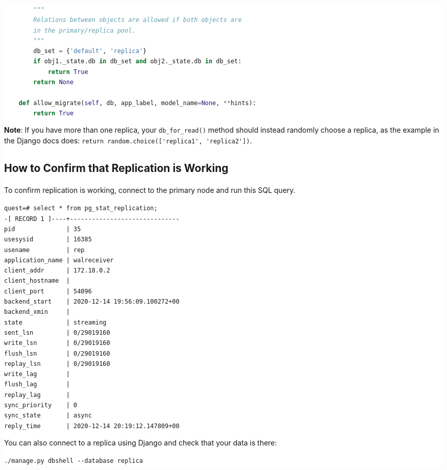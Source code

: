 ```python
        """
        Relations between objects are allowed if both objects are
        in the primary/replica pool.
        """
        db_set = {'default', 'replica'}
        if obj1._state.db in db_set and obj2._state.db in db_set:
            return True
        return None

    def allow_migrate(self, db, app_label, model_name=None, **hints):
        return True

```

**Note**: If you have more than one replica, your `db_for_read()` method should instead randomly choose a replica, as the example in the Django docs does: `return random.choice(['replica1', 'replica2'])`.

## How to Confirm that Replication is Working

To confirm replication is working, connect to the primary node and run this SQL query.

```
quest=# select * from pg_stat_replication;
-[ RECORD 1 ]----+------------------------------
pid              | 35
usesysid         | 16385
usename          | rep
application_name | walreceiver
client_addr      | 172.18.0.2
client_hostname  |
client_port      | 54096
backend_start    | 2020-12-14 19:56:09.100272+00
backend_xmin     |
state            | streaming
sent_lsn         | 0/29019160
write_lsn        | 0/29019160
flush_lsn        | 0/29019160
replay_lsn       | 0/29019160
write_lag        |
flush_lag        |
replay_lag       |
sync_priority    | 0
sync_state       | async
reply_time       | 2020-12-14 20:19:12.147809+00

```

You can also connect to a replica using Django and check that your data is there:

```
./manage.py dbshell --database replica

```
